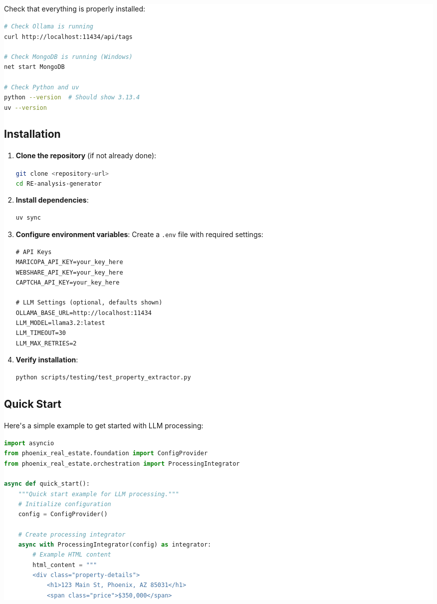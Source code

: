 Check that everything is properly installed:

```bash
# Check Ollama is running
curl http://localhost:11434/api/tags

# Check MongoDB is running (Windows)
net start MongoDB

# Check Python and uv
python --version  # Should show 3.13.4
uv --version
```

## Installation

1. **Clone the repository** (if not already done):
   ```bash
   git clone <repository-url>
   cd RE-analysis-generator
   ```

2. **Install dependencies**:
   ```bash
   uv sync
   ```

3. **Configure environment variables**:
   Create a `.env` file with required settings:
   ```env
   # API Keys
   MARICOPA_API_KEY=your_key_here
   WEBSHARE_API_KEY=your_key_here
   CAPTCHA_API_KEY=your_key_here
   
   # LLM Settings (optional, defaults shown)
   OLLAMA_BASE_URL=http://localhost:11434
   LLM_MODEL=llama3.2:latest
   LLM_TIMEOUT=30
   LLM_MAX_RETRIES=2
   ```

4. **Verify installation**:
   ```bash
   python scripts/testing/test_property_extractor.py
   ```

## Quick Start

Here's a simple example to get started with LLM processing:

```python
import asyncio
from phoenix_real_estate.foundation import ConfigProvider
from phoenix_real_estate.orchestration import ProcessingIntegrator

async def quick_start():
    """Quick start example for LLM processing."""
    # Initialize configuration
    config = ConfigProvider()
    
    # Create processing integrator
    async with ProcessingIntegrator(config) as integrator:
        # Example HTML content
        html_content = """
        <div class="property-details">
            <h1>123 Main St, Phoenix, AZ 85031</h1>
            <span class="price">$350,000</span>
```